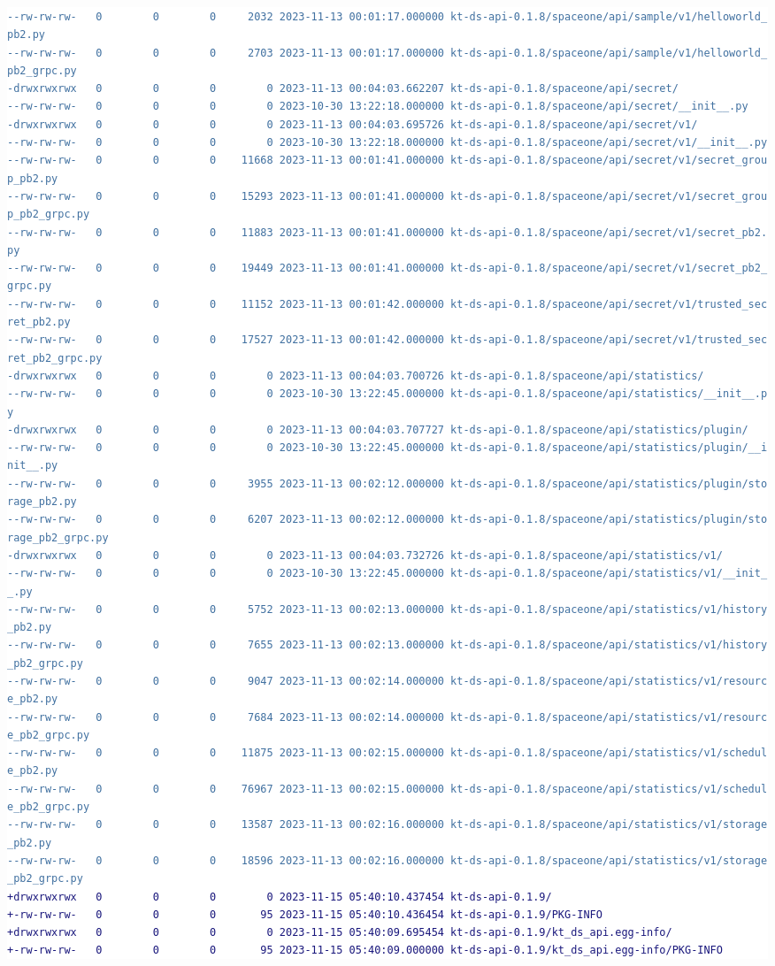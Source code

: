 ```diff
--rw-rw-rw-   0        0        0     2032 2023-11-13 00:01:17.000000 kt-ds-api-0.1.8/spaceone/api/sample/v1/helloworld_pb2.py
--rw-rw-rw-   0        0        0     2703 2023-11-13 00:01:17.000000 kt-ds-api-0.1.8/spaceone/api/sample/v1/helloworld_pb2_grpc.py
-drwxrwxrwx   0        0        0        0 2023-11-13 00:04:03.662207 kt-ds-api-0.1.8/spaceone/api/secret/
--rw-rw-rw-   0        0        0        0 2023-10-30 13:22:18.000000 kt-ds-api-0.1.8/spaceone/api/secret/__init__.py
-drwxrwxrwx   0        0        0        0 2023-11-13 00:04:03.695726 kt-ds-api-0.1.8/spaceone/api/secret/v1/
--rw-rw-rw-   0        0        0        0 2023-10-30 13:22:18.000000 kt-ds-api-0.1.8/spaceone/api/secret/v1/__init__.py
--rw-rw-rw-   0        0        0    11668 2023-11-13 00:01:41.000000 kt-ds-api-0.1.8/spaceone/api/secret/v1/secret_group_pb2.py
--rw-rw-rw-   0        0        0    15293 2023-11-13 00:01:41.000000 kt-ds-api-0.1.8/spaceone/api/secret/v1/secret_group_pb2_grpc.py
--rw-rw-rw-   0        0        0    11883 2023-11-13 00:01:41.000000 kt-ds-api-0.1.8/spaceone/api/secret/v1/secret_pb2.py
--rw-rw-rw-   0        0        0    19449 2023-11-13 00:01:41.000000 kt-ds-api-0.1.8/spaceone/api/secret/v1/secret_pb2_grpc.py
--rw-rw-rw-   0        0        0    11152 2023-11-13 00:01:42.000000 kt-ds-api-0.1.8/spaceone/api/secret/v1/trusted_secret_pb2.py
--rw-rw-rw-   0        0        0    17527 2023-11-13 00:01:42.000000 kt-ds-api-0.1.8/spaceone/api/secret/v1/trusted_secret_pb2_grpc.py
-drwxrwxrwx   0        0        0        0 2023-11-13 00:04:03.700726 kt-ds-api-0.1.8/spaceone/api/statistics/
--rw-rw-rw-   0        0        0        0 2023-10-30 13:22:45.000000 kt-ds-api-0.1.8/spaceone/api/statistics/__init__.py
-drwxrwxrwx   0        0        0        0 2023-11-13 00:04:03.707727 kt-ds-api-0.1.8/spaceone/api/statistics/plugin/
--rw-rw-rw-   0        0        0        0 2023-10-30 13:22:45.000000 kt-ds-api-0.1.8/spaceone/api/statistics/plugin/__init__.py
--rw-rw-rw-   0        0        0     3955 2023-11-13 00:02:12.000000 kt-ds-api-0.1.8/spaceone/api/statistics/plugin/storage_pb2.py
--rw-rw-rw-   0        0        0     6207 2023-11-13 00:02:12.000000 kt-ds-api-0.1.8/spaceone/api/statistics/plugin/storage_pb2_grpc.py
-drwxrwxrwx   0        0        0        0 2023-11-13 00:04:03.732726 kt-ds-api-0.1.8/spaceone/api/statistics/v1/
--rw-rw-rw-   0        0        0        0 2023-10-30 13:22:45.000000 kt-ds-api-0.1.8/spaceone/api/statistics/v1/__init__.py
--rw-rw-rw-   0        0        0     5752 2023-11-13 00:02:13.000000 kt-ds-api-0.1.8/spaceone/api/statistics/v1/history_pb2.py
--rw-rw-rw-   0        0        0     7655 2023-11-13 00:02:13.000000 kt-ds-api-0.1.8/spaceone/api/statistics/v1/history_pb2_grpc.py
--rw-rw-rw-   0        0        0     9047 2023-11-13 00:02:14.000000 kt-ds-api-0.1.8/spaceone/api/statistics/v1/resource_pb2.py
--rw-rw-rw-   0        0        0     7684 2023-11-13 00:02:14.000000 kt-ds-api-0.1.8/spaceone/api/statistics/v1/resource_pb2_grpc.py
--rw-rw-rw-   0        0        0    11875 2023-11-13 00:02:15.000000 kt-ds-api-0.1.8/spaceone/api/statistics/v1/schedule_pb2.py
--rw-rw-rw-   0        0        0    76967 2023-11-13 00:02:15.000000 kt-ds-api-0.1.8/spaceone/api/statistics/v1/schedule_pb2_grpc.py
--rw-rw-rw-   0        0        0    13587 2023-11-13 00:02:16.000000 kt-ds-api-0.1.8/spaceone/api/statistics/v1/storage_pb2.py
--rw-rw-rw-   0        0        0    18596 2023-11-13 00:02:16.000000 kt-ds-api-0.1.8/spaceone/api/statistics/v1/storage_pb2_grpc.py
+drwxrwxrwx   0        0        0        0 2023-11-15 05:40:10.437454 kt-ds-api-0.1.9/
+-rw-rw-rw-   0        0        0       95 2023-11-15 05:40:10.436454 kt-ds-api-0.1.9/PKG-INFO
+drwxrwxrwx   0        0        0        0 2023-11-15 05:40:09.695454 kt-ds-api-0.1.9/kt_ds_api.egg-info/
+-rw-rw-rw-   0        0        0       95 2023-11-15 05:40:09.000000 kt-ds-api-0.1.9/kt_ds_api.egg-info/PKG-INFO
```